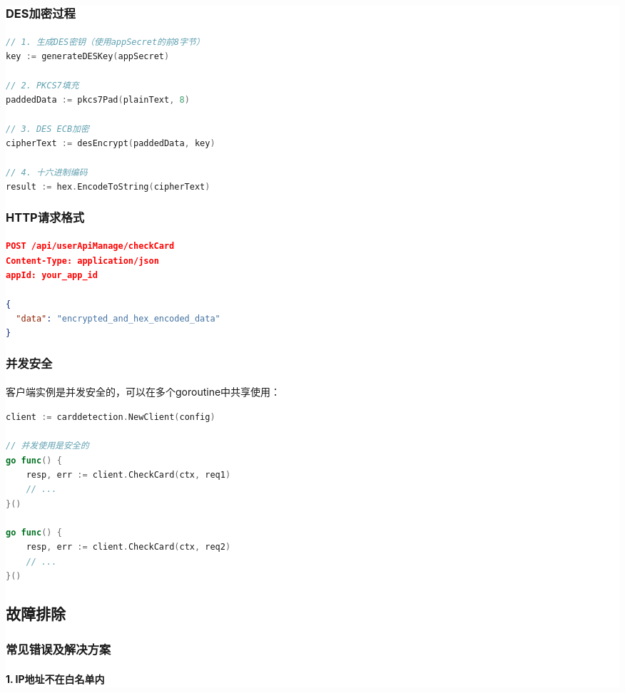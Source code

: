 ### DES加密过程

```go
// 1. 生成DES密钥（使用appSecret的前8字节）
key := generateDESKey(appSecret)

// 2. PKCS7填充
paddedData := pkcs7Pad(plainText, 8)

// 3. DES ECB加密
cipherText := desEncrypt(paddedData, key)

// 4. 十六进制编码
result := hex.EncodeToString(cipherText)
```

### HTTP请求格式

```json
POST /api/userApiManage/checkCard
Content-Type: application/json
appId: your_app_id

{
  "data": "encrypted_and_hex_encoded_data"
}
```

### 并发安全

客户端实例是并发安全的，可以在多个goroutine中共享使用：

```go
client := carddetection.NewClient(config)

// 并发使用是安全的
go func() {
    resp, err := client.CheckCard(ctx, req1)
    // ...
}()

go func() {
    resp, err := client.CheckCard(ctx, req2)
    // ...
}()
```

## 故障排除

### 常见错误及解决方案

#### 1. IP地址不在白名单内
